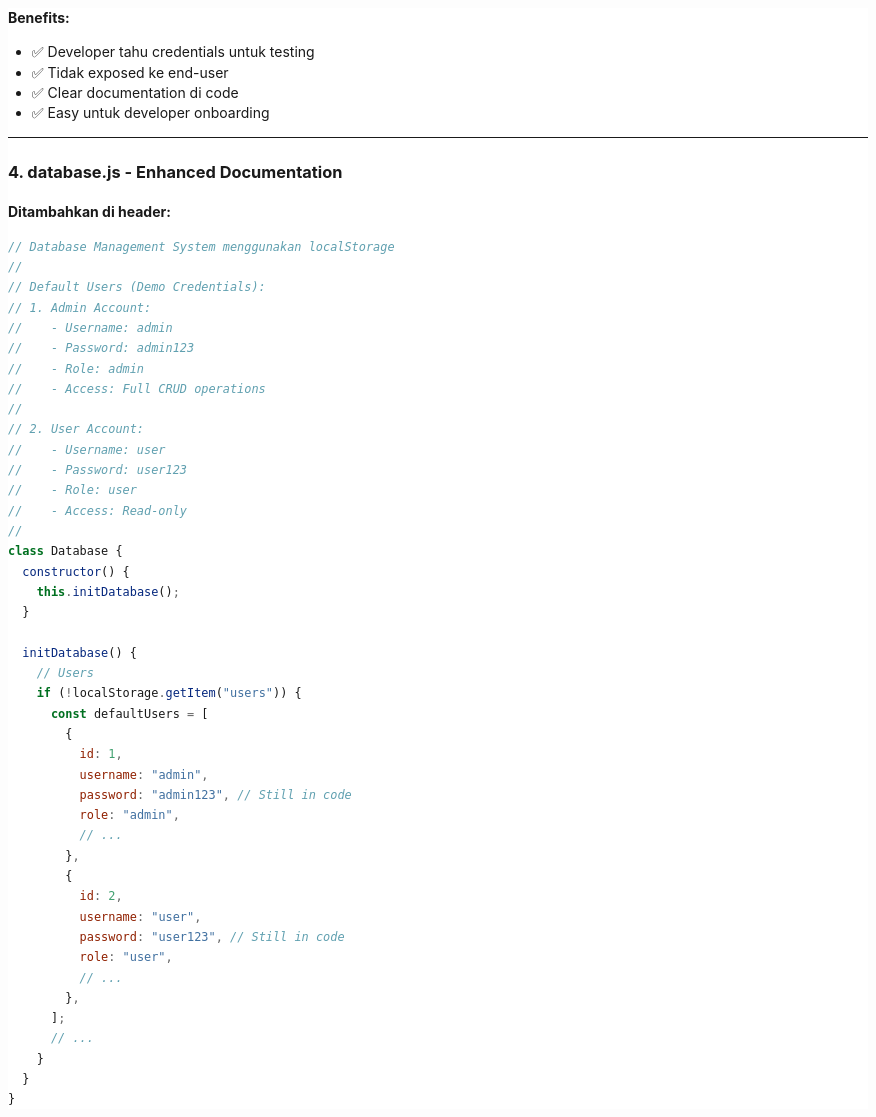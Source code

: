 **Benefits:**

- ✅ Developer tahu credentials untuk testing
- ✅ Tidak exposed ke end-user
- ✅ Clear documentation di code
- ✅ Easy untuk developer onboarding

---

### 4. **database.js** - Enhanced Documentation

**Ditambahkan di header:**

```javascript
// Database Management System menggunakan localStorage
//
// Default Users (Demo Credentials):
// 1. Admin Account:
//    - Username: admin
//    - Password: admin123
//    - Role: admin
//    - Access: Full CRUD operations
//
// 2. User Account:
//    - Username: user
//    - Password: user123
//    - Role: user
//    - Access: Read-only
//
class Database {
  constructor() {
    this.initDatabase();
  }

  initDatabase() {
    // Users
    if (!localStorage.getItem("users")) {
      const defaultUsers = [
        {
          id: 1,
          username: "admin",
          password: "admin123", // Still in code
          role: "admin",
          // ...
        },
        {
          id: 2,
          username: "user",
          password: "user123", // Still in code
          role: "user",
          // ...
        },
      ];
      // ...
    }
  }
}
```
